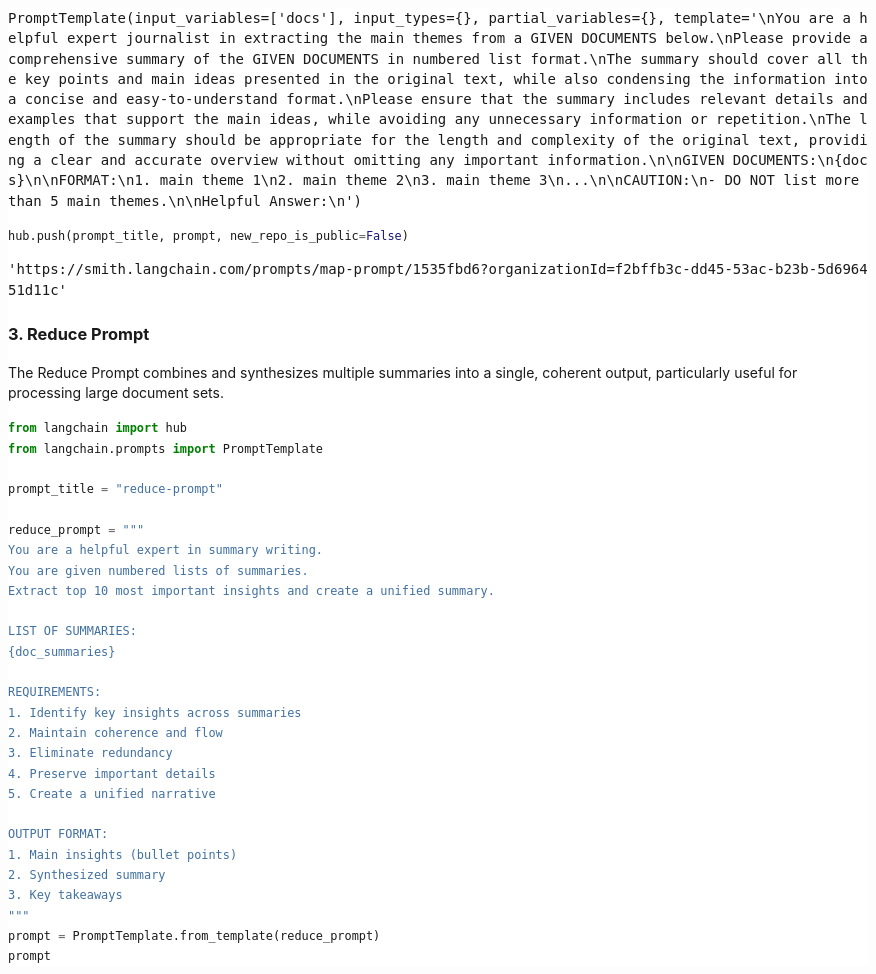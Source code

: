 


<pre class="custom">PromptTemplate(input_variables=['docs'], input_types={}, partial_variables={}, template='\nYou are a helpful expert journalist in extracting the main themes from a GIVEN DOCUMENTS below.\nPlease provide a comprehensive summary of the GIVEN DOCUMENTS in numbered list format.\nThe summary should cover all the key points and main ideas presented in the original text, while also condensing the information into a concise and easy-to-understand format.\nPlease ensure that the summary includes relevant details and examples that support the main ideas, while avoiding any unnecessary information or repetition.\nThe length of the summary should be appropriate for the length and complexity of the original text, providing a clear and accurate overview without omitting any important information.\n\nGIVEN DOCUMENTS:\n{docs}\n\nFORMAT:\n1. main theme 1\n2. main theme 2\n3. main theme 3\n...\n\nCAUTION:\n- DO NOT list more than 5 main themes.\n\nHelpful Answer:\n')</pre>



```python
hub.push(prompt_title, prompt, new_repo_is_public=False)
```




<pre class="custom">'https://smith.langchain.com/prompts/map-prompt/1535fbd6?organizationId=f2bffb3c-dd45-53ac-b23b-5d696451d11c'</pre>



### 3. Reduce Prompt

The Reduce Prompt combines and synthesizes multiple summaries into a single, coherent output, particularly useful for processing large document sets.



```python
from langchain import hub
from langchain.prompts import PromptTemplate

prompt_title = "reduce-prompt"

reduce_prompt = """
You are a helpful expert in summary writing.
You are given numbered lists of summaries.
Extract top 10 most important insights and create a unified summary.

LIST OF SUMMARIES:
{doc_summaries}

REQUIREMENTS:
1. Identify key insights across summaries
2. Maintain coherence and flow
3. Eliminate redundancy
4. Preserve important details
5. Create a unified narrative

OUTPUT FORMAT:
1. Main insights (bullet points)
2. Synthesized summary
3. Key takeaways
"""
prompt = PromptTemplate.from_template(reduce_prompt)
prompt
```
